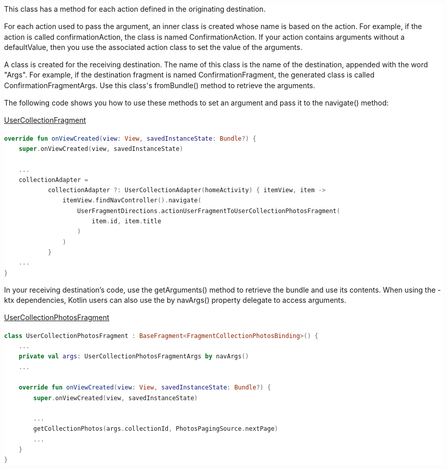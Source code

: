This class has a method for each action defined in the originating destination.

For each action used to pass the argument, an inner class is created whose name is based on the action. For example, if the action is called confirmationAction, the class is named ConfirmationAction. If your action contains arguments without a defaultValue, then you use the associated action class to set the value of the arguments.

A class is created for the receiving destination. The name of this class is the name of the destination, appended with the word "Args". For example, if the destination fragment is named ConfirmationFragment, the generated class is called ConfirmationFragmentArgs. Use this class's fromBundle() method to retrieve the arguments.

The following code shows you how to use these methods to set an argument and pass it to the navigate() method:

[UserCollectionFragment]()

```kotlin
override fun onViewCreated(view: View, savedInstanceState: Bundle?) {
    super.onViewCreated(view, savedInstanceState)

    ...
    collectionAdapter =
            collectionAdapter ?: UserCollectionAdapter(homeActivity) { itemView, item ->
                itemView.findNavController().navigate(
                    UserFragmentDirections.actionUserFragmentToUserCollectionPhotosFragment(
                        item.id, item.title
                    )
                )
            }
    ...
}
```

In your receiving destination’s code, use the getArguments() method to retrieve the bundle and use its contents. When using the -ktx dependencies, Kotlin users can also use the by navArgs() property delegate to access arguments.

[UserCollectionPhotosFragment]()

```kotlin
class UserCollectionPhotosFragment : BaseFragment<FragmentCollectionPhotosBinding>() {
    ...
    private val args: UserCollectionPhotosFragmentArgs by navArgs()
    ...
    
    override fun onViewCreated(view: View, savedInstanceState: Bundle?) {
        super.onViewCreated(view, savedInstanceState)

        ...
        getCollectionPhotos(args.collectionId, PhotosPagingSource.nextPage)
        ...
    }		
}
```
